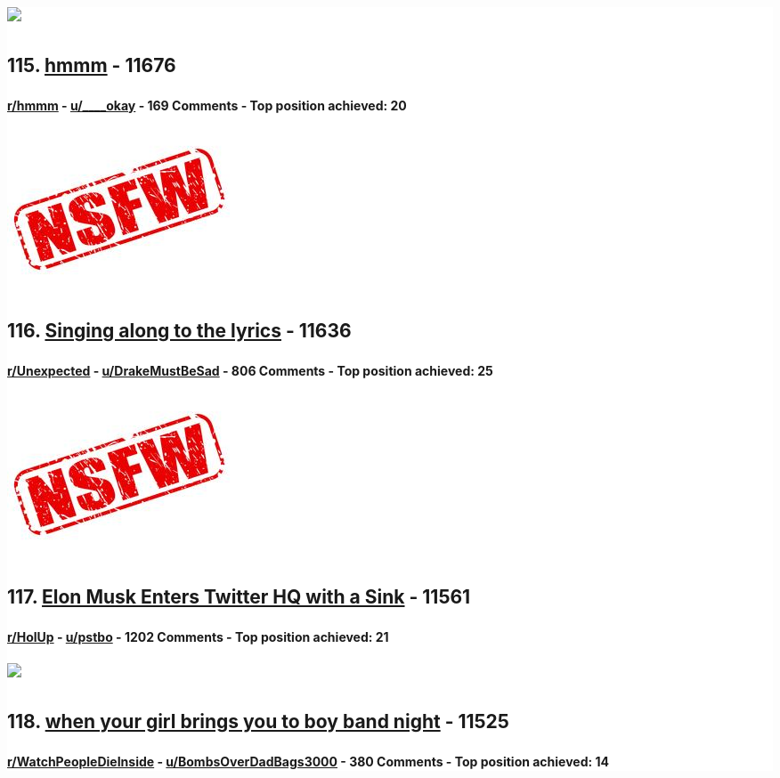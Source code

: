 <a href="https://v.redd.it/zji1dgwwy7w91"><img src="https://b.thumbs.redditmedia.com/r6vVFjWeNoYerYxTgAqWTrZmPV-8FYyMra-GoKojXnA.jpg"></img></a>

## 115. [hmmm](http://reddit.com/r/hmmm/comments/ydlryi/hmmm/) - 11676
#### [r/hmmm](http://reddit.com/r/hmmm) - [u/____okay](http://reddit.com/u/____okay) - 169 Comments - Top position achieved: 20

<a href="https://i.redd.it/o6n5gv7g22w91.jpg"><img src="https://github.com/mgerb/top-of-reddit/raw/master/nsfw.jpg"></img></a>

## 116. [Singing along to the lyrics](http://reddit.com/r/Unexpected/comments/ye4o2d/singing_along_to_the_lyrics/) - 11636
#### [r/Unexpected](http://reddit.com/r/Unexpected) - [u/DrakeMustBeSad](http://reddit.com/u/DrakeMustBeSad) - 806 Comments - Top position achieved: 25

<a href="https://v.redd.it/4ba5sdn2x6w91"><img src="https://github.com/mgerb/top-of-reddit/raw/master/nsfw.jpg"></img></a>

## 117. [Elon Musk Enters Twitter HQ with a Sink](http://reddit.com/r/HolUp/comments/ye5vkt/elon_musk_enters_twitter_hq_with_a_sink/) - 11561
#### [r/HolUp](http://reddit.com/r/HolUp) - [u/pstbo](http://reddit.com/u/pstbo) - 1202 Comments - Top position achieved: 21

<a href="https://v.redd.it/oxtyxz3a67w91"><img src="https://b.thumbs.redditmedia.com/EzhsTHHjBEdayX5wc60UYnx1hd6nY-UhP3fFC5Qfijw.jpg"></img></a>

## 118. [when your girl brings you to boy band night](http://reddit.com/r/WatchPeopleDieInside/comments/ydrbyk/when_your_girl_brings_you_to_boy_band_night/) - 11525
#### [r/WatchPeopleDieInside](http://reddit.com/r/WatchPeopleDieInside) - [u/BombsOverDadBags3000](http://reddit.com/u/BombsOverDadBags3000) - 380 Comments - Top position achieved: 14
